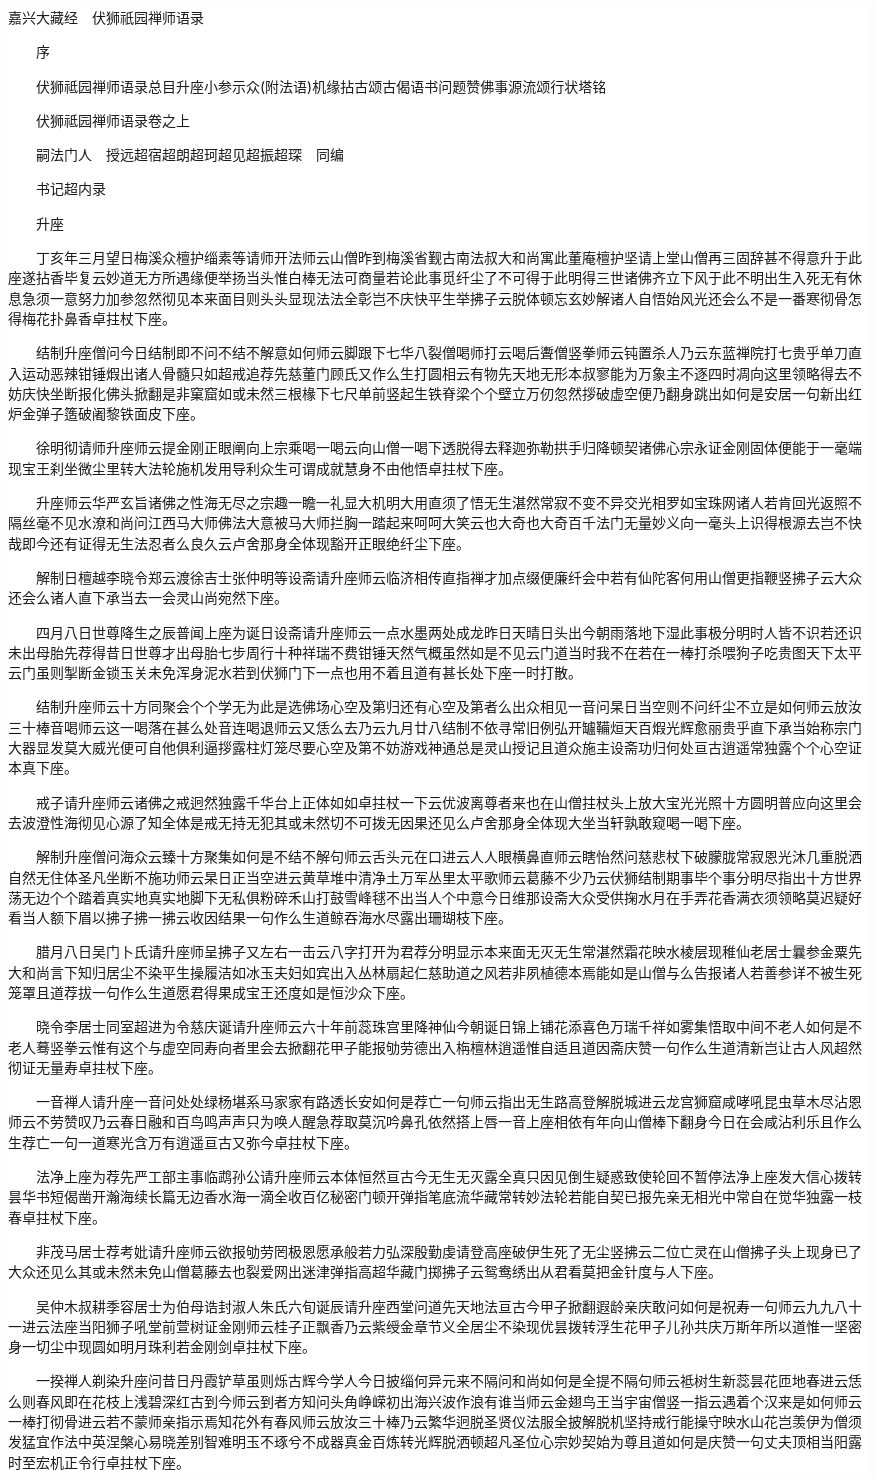 嘉兴大藏经　伏狮祇园禅师语录
　

　　序

　　伏狮祗园禅师语录总目升座小参示众(附法语)机缘拈古颂古偈语书问题赞佛事源流颂行状塔铭

　　伏狮祗园禅师语录卷之上

　　嗣法门人　授远超宿超朗超珂超见超振超琛　同编

　　书记超内录

　　升座

　　丁亥年三月望日梅溪众檀护缁素等请师开法师云山僧昨到梅溪省觐古南法叔大和尚寓此董庵檀护坚请上堂山僧再三固辞甚不得意升于此座遂拈香毕复云妙道无方所遇缘便举扬当头惟白棒无法可商量若论此事觅纤尘了不可得于此明得三世诸佛齐立下风于此不明出生入死无有休息急须一意努力加参忽然彻见本来面目则头头显现法法全彰岂不庆快平生举拂子云脱体顿忘玄妙解诸人自悟始风光还会么不是一番寒彻骨怎得梅花扑鼻香卓拄杖下座。

　　结制升座僧问今日结制即不问不结不解意如何师云脚跟下七华八裂僧喝师打云喝后聻僧竖拳师云钝置杀人乃云东蓝禅院打七贵乎单刀直入运动恶辣钳锤煆出诸人骨髓只如超戒追荐先慈董门顾氏又作么生打圆相云有物先天地无形本叔寥能为万象主不逐四时凋向这里领略得去不妨庆快坐断报化佛头掀翻是非窠窟如或未然三根椽下七尺单前竖起生铁脊梁个个壁立万仞忽然拶破虚空便乃翻身跳出如何是安居一句新出红炉金弹子簉破阇黎铁面皮下座。

　　徐明彻请师升座师云提金刚正眼阐向上宗乘喝一喝云向山僧一喝下透脱得去释迦弥勒拱手归降顿契诸佛心宗永证金刚固体便能于一毫端现宝王刹坐微尘里转大法轮施机发用导利众生可谓成就慧身不由他悟卓拄杖下座。

　　升座师云华严玄旨诸佛之性海无尽之宗趣一瞻一礼显大机明大用直须了悟无生湛然常寂不变不异交光相罗如宝珠网诸人若肯回光返照不隔丝毫不见水潦和尚问江西马大师佛法大意被马大师拦胸一踏起来呵呵大笑云也大奇也大奇百千法门无量妙义向一毫头上识得根源去岂不快哉即今还有证得无生法忍者么良久云卢舍那身全体现豁开正眼绝纤尘下座。

　　解制日檀越李晓令郑云渡徐吉士张仲明等设斋请升座师云临济相传直指禅才加点缀便廉纤会中若有仙陀客何用山僧更指鞭竖拂子云大众还会么诸人直下承当去一会灵山尚宛然下座。

　　四月八日世尊降生之辰普闻上座为诞日设斋请升座师云一点水墨两处成龙昨日天晴日头出今朝雨落地下湿此事极分明时人皆不识若还识未出母胎先荐得昔日世尊才出母胎七步周行十种祥瑞不费钳锤天然气概虽然如是不见云门道当时我不在若在一棒打杀喂狗子吃贵图天下太平云门虽则掣断金锁玉关未免浑身泥水若到伏狮门下一点也用不着且道有甚长处下座一时打散。

　　结制升座师云十方同聚会个个学无为此是选佛场心空及第归还有心空及第者么出众相见一音问杲日当空则不问纤尘不立是如何师云放汝三十棒音喝师云这一喝落在甚么处音连喝退师云又恁么去乃云九月廿八结制不依寻常旧例弘开罏鞴烜天百煆光辉愈丽贵乎直下承当始称宗门大器显发莫大威光便可自他俱利逼拶露柱灯笼尽要心空及第不妨游戏神通总是灵山授记且道众施主设斋功归何处亘古逍遥常独露个个心空证本真下座。

　　戒子请升座师云诸佛之戒迥然独露千华台上正体如如卓拄杖一下云优波离尊者来也在山僧拄杖头上放大宝光光照十方圆明普应向这里会去波澄性海彻见心源了知全体是戒无持无犯其或未然切不可拨无因果还见么卢舍那身全体现大坐当轩孰敢窥喝一喝下座。

　　解制升座僧问海众云臻十方聚集如何是不结不解句师云舌头元在口进云人人眼横鼻直师云瞎怡然问慈悲杖下破朦胧常寂恩光沐几重脱洒自然无住体圣凡坐断不施功师云杲日正当空进云黄草堆中清净土万军丛里太平歌师云葛藤不少乃云伏狮结制期事毕个事分明尽指出十方世界荡无边个个踏着真实地真实地脚下无私俱粉碎禾山打鼓雪峰毬不出当人个中意今日维那设斋大众受供掬水月在手弄花香满衣须领略莫迟疑好看当人额下眉以拂子拂一拂云收因结果一句作么生道鲸吞海水尽露出珊瑚枝下座。

　　腊月八日吴门卜氏请升座师呈拂子又左右一击云八字打开为君荐分明显示本来面无灭无生常湛然霜花映水棱层现稚仙老居士曩参金粟先大和尚言下知归居尘不染平生操履洁如冰玉夫妇如宾出入丛林扇起仁慈助道之风若非夙植德本焉能如是山僧与么告报诸人若善参详不被生死笼罩且道荐拔一句作么生道愿君得果成宝王还度如是恒沙众下座。

　　晓令李居士同室超进为令慈庆诞请升座师云六十年前蕊珠宫里降神仙今朝诞日锦上铺花添喜色万瑞千祥如雾集悟取中间不老人如何是不老人蓦竖拳云惟有这个与虚空同寿向者里会去掀翻花甲子能报劬劳德出入栴檀林逍遥惟自适且道因斋庆赞一句作么生道清新岂让古人风超然彻证无量寿卓拄杖下座。

　　一音禅人请升座一音问处处绿杨堪系马家家有路透长安如何是荐亡一句师云指出无生路高登解脱城进云龙宫狮窟咸哮吼昆虫草木尽沾恩师云不劳赞叹乃云春日融和百鸟鸣声声只为唤人醒急荐取莫沉吟鼻孔依然搭上唇一音上座相依有年向山僧棒下翻身今日在会咸沾利乐且作么生荐亡一句一道寒光含万有逍遥亘古又弥今卓拄杖下座。

　　法净上座为荐先严工部主事临鹉孙公请升座师云本体恒然亘古今无生无灭露全真只因见倒生疑惑致使轮回不暂停法净上座发大信心拨转昙华书短偈凿开瀚海续长篇无边香水海一滴全收百亿秘密门顿开弹指笔底流华藏常转妙法轮若能自契已报先亲无相光中常自在觉华独露一枝春卓拄杖下座。

　　非茂马居士荐考妣请升座师云欲报劬劳罔极恩愿承般若力弘深殷勤虔请登高座破伊生死了无尘竖拂云二位亡灵在山僧拂子头上现身已了大众还见么其或未然未免山僧葛藤去也裂爱网出迷津弹指高超华藏门掷拂子云鸳鸯绣出从君看莫把金针度与人下座。

　　吴仲木叔耕季容居士为伯母诰封淑人朱氏六旬诞辰请升座西堂问道先天地法亘古今甲子掀翻遐龄亲庆敢问如何是祝寿一句师云九九八十一进云法座当阳狮子吼堂前萱树证金刚师云桂子正飘香乃云紫绶金章节义全居尘不染现优昙拨转浮生花甲子儿孙共庆万斯年所以道惟一坚密身一切尘中现圆如明月珠利若金刚剑卓拄杖下座。

　　一揆禅人剃染升座问昔日丹霞铲草虽则烁古辉今学人今日披缁何异元来不隔问和尚如何是全提不隔句师云袛树生新蕊昙花匝地春进云恁么则春风即在花枝上浅碧深红古到今师云到者方知问头角峥嵘初出海兴波作浪有谁当师云金翅鸟王当宇宙僧竖一指云遇着个汉来是如何师云一棒打彻骨进云若不蒙师亲指示焉知花外有春风师云放汝三十棒乃云繁华迥脱圣贤仪法服全披解脱机坚持戒行能操守映水山花岂羡伊为僧须发猛宜作法中英涅槃心易晓差别智难明玉不琢兮不成器真金百炼转光辉脱洒顿超凡圣位心宗妙契始为尊且道如何是庆赞一句丈夫顶相当阳露时至宏机正令行卓拄杖下座。
